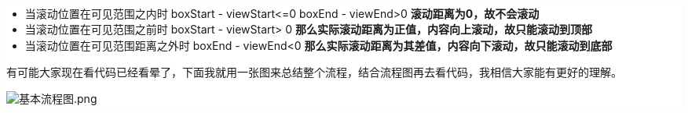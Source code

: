 - 当滚动位置在可见范围之内时
boxStart - viewStart<=0
boxEnd - viewEnd>0
**滚动距离为0，故不会滚动**
- 当滚动位置在可见范围之前时
 boxStart - viewStart> 0 
**那么实际滚动距离为正值，内容向上滚动，故只能滚动到顶部**
- 当滚动位置在可见范围距离之外时
boxEnd - viewEnd<0
**那么实际滚动距离为其差值，内容向下滚动，故只能滚动到底部**

有可能大家现在看代码已经看晕了，下面我就用一张图来总结整个流程，结合流程图再去看代码，我相信大家能有更好的理解。

![基本流程图.png](https://upload-images.jianshu.io/upload_images/2824145-26280c06b41544a9.png?imageMogr2/auto-orient/strip%7CimageView2/2/w/1240)